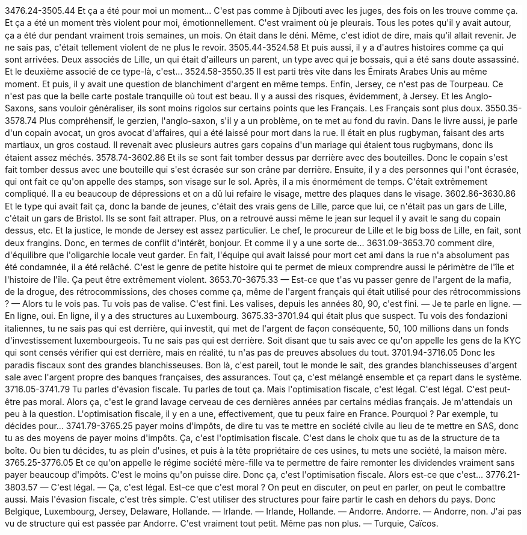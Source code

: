 3476.24-3505.44   Et ça a été pour moi un moment... C'est pas comme à Djibouti avec les juges, des fois on les trouve comme ça. Et ça a été un moment très violent pour moi, émotionnellement. C'est vraiment où je pleurais. Tous les potes qu'il y avait autour, ça a été dur pendant vraiment trois semaines, un mois. On était dans le déni. Même, c'est idiot de dire, mais qu'il allait revenir. Je ne sais pas, c'était tellement violent de ne plus le revoir.
3505.44-3524.58   Et puis aussi, il y a d'autres histoires comme ça qui sont arrivées. Deux associés de Lille, un qui était d'ailleurs un parent, un type avec qui je bossais, qui a été sans doute assassiné. Et le deuxième associé de ce type-là, c'est...
3524.58-3550.35   Il est parti très vite dans les Émirats Arabes Unis au même moment. Et puis, il y avait une question de blanchiment d'argent en même temps. Enfin, Jersey, ce n'est pas de Tourpeau. Ce n'est pas que la belle carte postale tranquille où tout est beau. Il y a aussi des risques, évidemment, à Jersey. Et les Anglo-Saxons, sans vouloir généraliser, ils sont moins rigolos sur certains points que les Français. Les Français sont plus doux.
3550.35-3578.74   Plus compréhensif, le gerzien, l'anglo-saxon, s'il y a un problème, on te met au fond du ravin. Dans le livre aussi, je parle d'un copain avocat, un gros avocat d'affaires, qui a été laissé pour mort dans la rue. Il était en plus rugbyman, faisant des arts martiaux, un gros costaud. Il revenait avec plusieurs autres gars copains d'un mariage qui étaient tous rugbymans, donc ils étaient assez méchés.
3578.74-3602.86   Et ils se sont fait tomber dessus par derrière avec des bouteilles. Donc le copain s'est fait tomber dessus avec une bouteille qui s'est écrasée sur son crâne par derrière. Ensuite, il y a des personnes qui l'ont écrasée, qui ont fait ce qu'on appelle des stamps, son visage sur le sol. Après, il a mis énormément de temps. C'était extrêmement compliqué. Il a eu beaucoup de dépressions et on a dû lui refaire le visage, mettre des plaques dans le visage.
3602.86-3630.86   Et le type qui avait fait ça, donc la bande de jeunes, c'était des vrais gens de Lille, parce que lui, ce n'était pas un gars de Lille, c'était un gars de Bristol. Ils se sont fait attraper. Plus, on a retrouvé aussi même le jean sur lequel il y avait le sang du copain dessus, etc. Et la justice, le monde de Jersey est assez particulier. Le chef, le procureur de Lille et le big boss de Lille, en fait, sont deux frangins. Donc, en termes de conflit d'intérêt, bonjour. Et comme il y a une sorte de...
3631.09-3653.70   comment dire, d'équilibre que l'oligarchie locale veut garder. En fait, l'équipe qui avait laissé pour mort cet ami dans la rue n'a absolument pas été condamnée, il a été relâché. C'est le genre de petite histoire qui te permet de mieux comprendre aussi le périmètre de l'île et l'histoire de l'île. Ça peut être extrêmement violent.
3653.70-3675.33   — Est-ce que t'as vu passer genre de l'argent de la mafia, de la drogue, des rétrocommissions, des choses comme ça, même de l'argent français qui était utilisé pour des rétrocommissions ? — Alors tu le vois pas. Tu vois pas de valise. C'est fini. Les valises, depuis les années 80, 90, c'est fini. — Je te parle en ligne. — En ligne, oui. En ligne, il y a des structures au Luxembourg.
3675.33-3701.94   qui était plus que suspect. Tu vois des fondazioni italiennes, tu ne sais pas qui est derrière, qui investit, qui met de l'argent de façon conséquente, 50, 100 millions dans un fonds d'investissement luxembourgeois. Tu ne sais pas qui est derrière. Soit disant que tu sais avec ce qu'on appelle les gens de la KYC qui sont censés vérifier qui est derrière, mais en réalité, tu n'as pas de preuves absolues du tout.
3701.94-3716.05   Donc les paradis fiscaux sont des grandes blanchisseuses. Bon là, c'est pareil, tout le monde le sait, des grandes blanchisseuses d'argent sale avec l'argent propre des banques françaises, des assurances. Tout ça, c'est mélangé ensemble et ça repart dans le système.
3716.05-3741.79   Tu parles d'évasion fiscale. Tu parles de tout ça. Mais l'optimisation fiscale, c'est légal. C'est légal. C'est peut-être pas moral. Alors ça, c'est le grand lavage cerveau de ces dernières années par certains médias français. Je m'attendais un peu à la question. L'optimisation fiscale, il y en a une, effectivement, que tu peux faire en France. Pourquoi ? Par exemple, tu décides pour...
3741.79-3765.25   payer moins d'impôts, de dire tu vas te mettre en société civile au lieu de te mettre en SAS, donc tu as des moyens de payer moins d'impôts. Ça, c'est l'optimisation fiscale. C'est dans le choix que tu as de la structure de ta boîte. Ou bien tu décides, tu as plein d'usines, et puis à la tête propriétaire de ces usines, tu mets une société, la maison mère.
3765.25-3776.05   Et ce qu'on appelle le régime société mère-fille va te permettre de faire remonter les dividendes vraiment sans payer beaucoup d'impôts. C'est le moins qu'on puisse dire. Donc ça, c'est l'optimisation fiscale. Alors est-ce que c'est...
3776.21-3803.57   — C'est légal. — Ça, c'est légal. Est-ce que c'est moral ? On peut en discuter, on peut en parler, on peut le combattre aussi. Mais l'évasion fiscale, c'est très simple. C'est utiliser des structures pour faire partir le cash en dehors du pays. Donc Belgique, Luxembourg, Jersey, Delaware, Hollande. — Irlande. — Irlande, Hollande. — Andorre. Andorre. — Andorre, non. J'ai pas vu de structure qui est passée par Andorre. C'est vraiment tout petit. Même pas non plus. — Turquie, Caïcos.